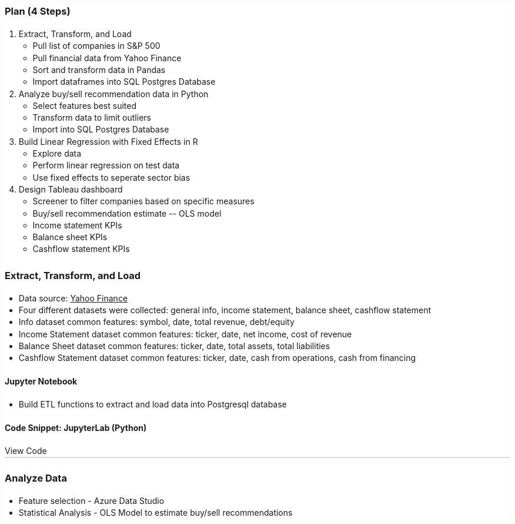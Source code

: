 <div class="mb-3"></div>

### Plan (4 Steps)
1. Extract, Transform, and Load
    - Pull list of companies in S&P 500
    - Pull financial data from Yahoo Finance
    - Sort and transform data in Pandas
    - Import dataframes into SQL Postgres Database
2. Analyze buy/sell recommendation data in Python
    - Select features best suited
    - Transform data to limit outliers
    - Import into SQL Postgres Database 
3. Build Linear Regression with Fixed Effects in R
    - Explore data
    - Perform linear regression on test data
    - Use fixed effects to seperate sector bias
4. Design Tableau dashboard
    - Screener to filter companies based on specific measures
    - Buy/sell recommendation estimate -- OLS model
    - Income statement KPIs
    - Balance sheet KPIs
    - Cashflow statement KPIs

### Extract, Transform, and Load
- Data source: [Yahoo Finance](https://finance.yahoo.com/)
- Four different datasets were collected: general info, income statement, balance sheet, cashflow statement
- Info dataset common features: symbol, date, total revenue, debt/equity 
- Income Statement dataset common features: ticker, date, net income, cost of revenue 
- Balance Sheet dataset common features: ticker, date, total assets, total liabilities  
- Cashflow Statement dataset common features: ticker, date, cash from operations, cash from financing

#### Jupyter Notebook
- Build ETL functions to extract and load data into Postgresql database  
<div class="my-3">
    <div class="row justify-content-between mt-4 px-1">
        <h4>Code Snippet: JupyterLab (Python)</h4>
        <a href="{{site.baseurl}}{{ page.url }}/code#python1" class="button button-primary" style="text-decoration:none;">View Code</a>
    </div>
    <div style="border: 1px solid #dcdcdc;">
    <iframe scrolling="no" src="/images/projects/sp500ranking.html" frameborder="0" height="330" width="100%"></iframe>
    </div>
</div>

### Analyze Data
- Feature selection - Azure Data Studio
- Statistical Analysis - OLS Model to estimate buy/sell recommendations
